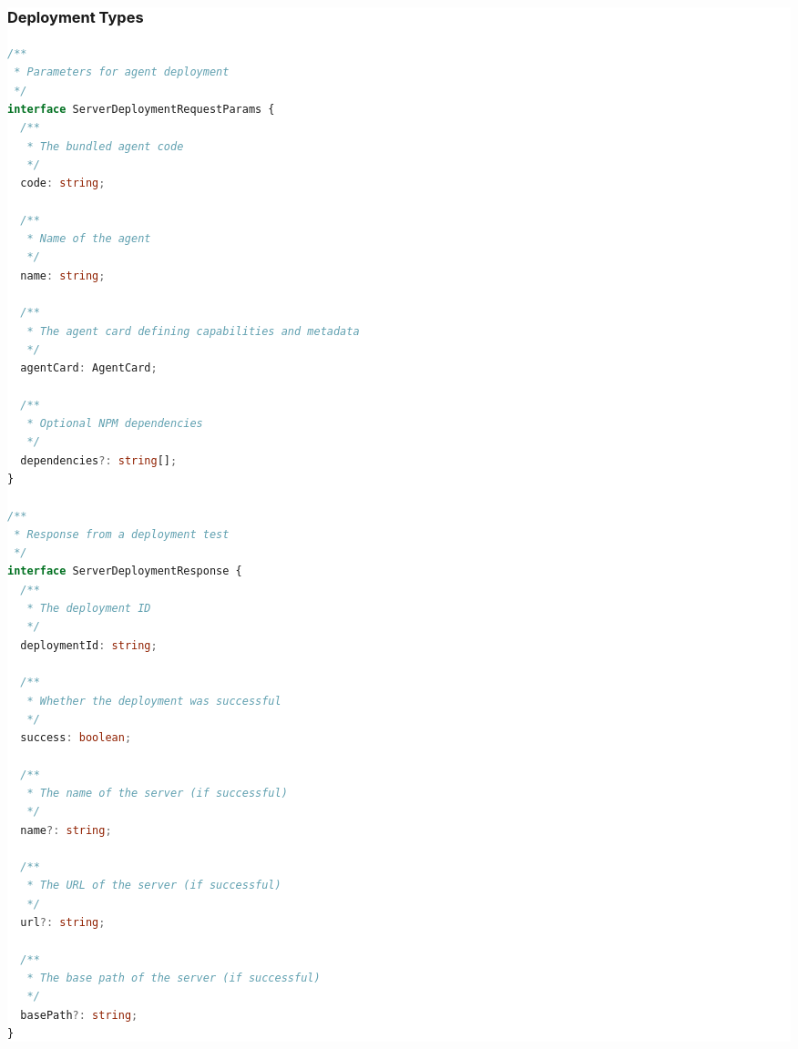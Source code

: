 ### Deployment Types

```typescript
/**
 * Parameters for agent deployment
 */
interface ServerDeploymentRequestParams {
  /**
   * The bundled agent code
   */
  code: string;
  
  /**
   * Name of the agent
   */
  name: string;
  
  /**
   * The agent card defining capabilities and metadata
   */
  agentCard: AgentCard;
  
  /**
   * Optional NPM dependencies
   */
  dependencies?: string[];
}

/**
 * Response from a deployment test
 */
interface ServerDeploymentResponse {
  /**
   * The deployment ID
   */
  deploymentId: string;
  
  /**
   * Whether the deployment was successful 
   */
  success: boolean;
  
  /**
   * The name of the server (if successful)
   */
  name?: string;
  
  /**
   * The URL of the server (if successful)
   */
  url?: string;
  
  /**
   * The base path of the server (if successful)
   */
  basePath?: string;
}
```

